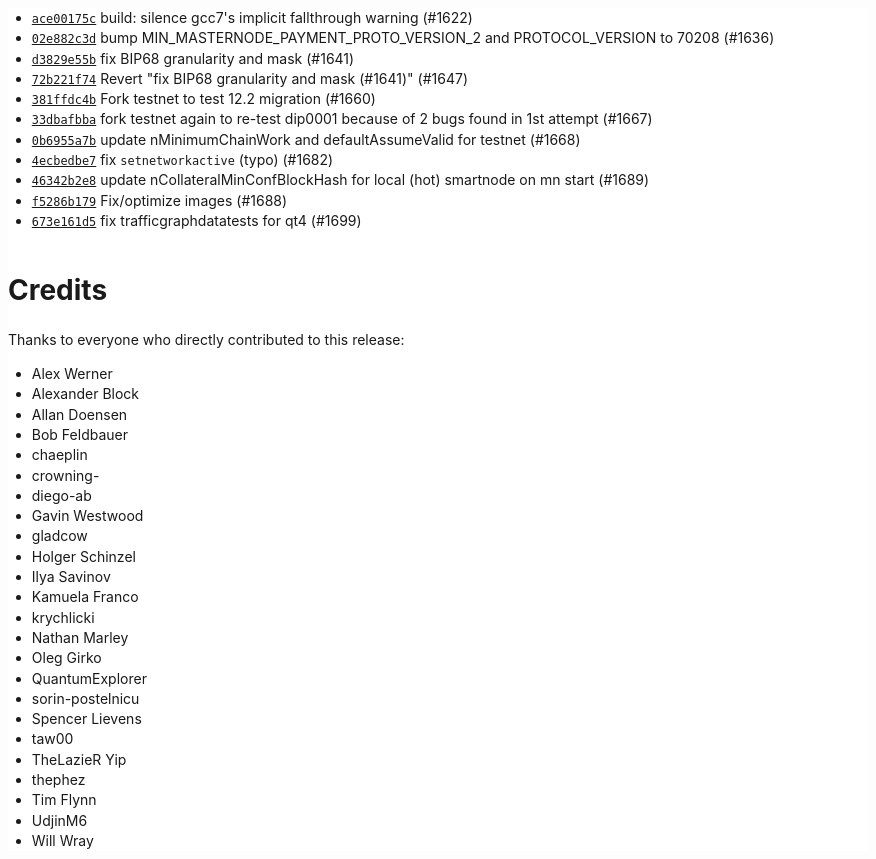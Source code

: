 - [`ace00175c`](https://github.com/raptoreum/raptoreum/commit/ace00175c) build: silence gcc7's implicit fallthrough warning (#1622)
- [`02e882c3d`](https://github.com/raptoreum/raptoreum/commit/02e882c3d) bump MIN_MASTERNODE_PAYMENT_PROTO_VERSION_2 and PROTOCOL_VERSION to 70208 (#1636)
- [`d3829e55b`](https://github.com/raptoreum/raptoreum/commit/d3829e55b) fix BIP68 granularity and mask (#1641)
- [`72b221f74`](https://github.com/raptoreum/raptoreum/commit/72b221f74) Revert "fix BIP68 granularity and mask (#1641)" (#1647)
- [`381ffdc4b`](https://github.com/raptoreum/raptoreum/commit/381ffdc4b) Fork testnet to test 12.2 migration (#1660)
- [`33dbafbba`](https://github.com/raptoreum/raptoreum/commit/33dbafbba) fork testnet again to re-test dip0001 because of 2 bugs found in 1st attempt (#1667)
- [`0b6955a7b`](https://github.com/raptoreum/raptoreum/commit/0b6955a7b) update nMinimumChainWork and defaultAssumeValid for testnet (#1668)
- [`4ecbedbe7`](https://github.com/raptoreum/raptoreum/commit/4ecbedbe7) fix `setnetworkactive` (typo) (#1682)
- [`46342b2e8`](https://github.com/raptoreum/raptoreum/commit/46342b2e8) update nCollateralMinConfBlockHash for local (hot) smartnode on mn start (#1689)
- [`f5286b179`](https://github.com/raptoreum/raptoreum/commit/f5286b179) Fix/optimize images (#1688)
- [`673e161d5`](https://github.com/raptoreum/raptoreum/commit/673e161d5) fix trafficgraphdatatests for qt4 (#1699)

Credits
=======

Thanks to everyone who directly contributed to this release:

- Alex Werner
- Alexander Block
- Allan Doensen
- Bob Feldbauer
- chaeplin
- crowning-
- diego-ab
- Gavin Westwood
- gladcow
- Holger Schinzel
- Ilya Savinov
- Kamuela Franco
- krychlicki
- Nathan Marley
- Oleg Girko
- QuantumExplorer
- sorin-postelnicu
- Spencer Lievens
- taw00
- TheLazieR Yip
- thephez
- Tim Flynn
- UdjinM6
- Will Wray
